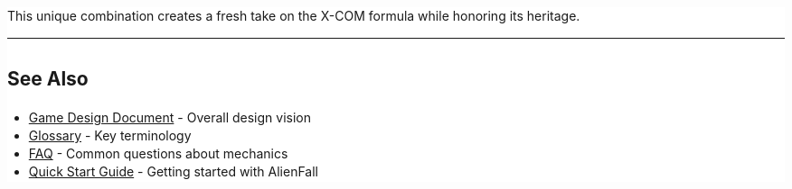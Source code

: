 This unique combination creates a fresh take on the X-COM formula while honoring its heritage.

---

## See Also
- [Game Design Document](design/Game%20Design%20Document%20(GDD).md) - Overall design vision
- [Glossary](glossary.md) - Key terminology
- [FAQ](faq.md) - Common questions about mechanics
- [Quick Start Guide](quick-start-guide.md) - Getting started with AlienFall
